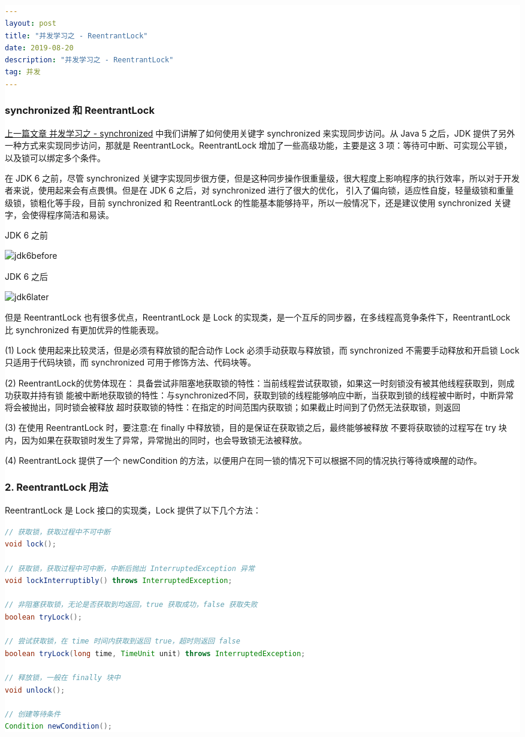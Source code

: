 ```yaml
---
layout: post
title: "并发学习之 - ReentrantLock"
date: 2019-08-20
description: "并发学习之 - ReentrantLock"
tag: 并发
---
```

### synchronized 和 ReentrantLock

[上一篇文章 并发学习之 - synchronized](https://www.jianshu.com/p/03332e66f27b) 中我们讲解了如何使用关键字 synchronized 来实现同步访问。从 Java 5 之后，JDK 提供了另外一种方式来实现同步访问，那就是 ReentrantLock。ReentrantLock 增加了一些高级功能，主要是这 3 项：等待可中断、可实现公平锁，以及锁可以绑定多个条件。

在 JDK 6 之前，尽管 synchronized 关键字实现同步很方便，但是这种同步操作很重量级，很大程度上影响程序的执行效率，所以对于开发者来说，使用起来会有点畏惧。但是在 JDK 6 之后，对 synchronized 进行了很大的优化， 引入了偏向锁，适应性自旋，轻量级锁和重量级锁，锁粗化等手段，目前 synchronized 和 ReentrantLock 的性能基本能够持平，所以一般情况下，还是建议使用 synchronized 关键字，会使得程序简洁和易读。

JDK 6 之前

![jdk6before](https://github.com/RalfNick/PicRepository/raw/master/Thread/synchronized_jdk5_before.jpeg)

JDK 6 之后

![jdk6later](https://github.com/RalfNick/PicRepository/raw/master/Thread/synchronized_jdk5_later.jpeg)

但是 ReentrantLock 也有很多优点，ReentrantLock 是 Lock 的实现类，是一个互斥的同步器，在多线程高竞争条件下，ReentrantLock 比 synchronized 有更加优异的性能表现。

(1) Lock 使用起来比较灵活，但是必须有释放锁的配合动作
Lock 必须手动获取与释放锁，而 synchronized 不需要手动释放和开启锁 Lock 只适用于代码块锁，而 synchronized 可用于修饰方法、代码块等。

(2) ReentrantLock的优势体现在：
具备尝试非阻塞地获取锁的特性：当前线程尝试获取锁，如果这一时刻锁没有被其他线程获取到，则成功获取并持有锁
能被中断地获取锁的特性：与synchronized不同，获取到锁的线程能够响应中断，当获取到锁的线程被中断时，中断异常将会被抛出，同时锁会被释放
超时获取锁的特性：在指定的时间范围内获取锁；如果截止时间到了仍然无法获取锁，则返回

(3) 在使用 ReentrantLock 时，要注意:在 finally 中释放锁，目的是保证在获取锁之后，最终能够被释放
不要将获取锁的过程写在 try 块内，因为如果在获取锁时发生了异常，异常抛出的同时，也会导致锁无法被释放。

(4) ReentrantLock 提供了一个 newCondition 的方法，以便用户在同一锁的情况下可以根据不同的情况执行等待或唤醒的动作。

### 2. ReentrantLock 用法

ReentrantLock 是 Lock 接口的实现类，Lock 提供了以下几个方法：

```java
// 获取锁，获取过程中不可中断
void lock();

// 获取锁，获取过程中可中断，中断后抛出 InterruptedException 异常
void lockInterruptibly() throws InterruptedException;

// 非阻塞获取锁，无论是否获取到均返回，true 获取成功，false 获取失败
boolean tryLock();

// 尝试获取锁，在 time 时间内获取到返回 true，超时则返回 false
boolean tryLock(long time, TimeUnit unit) throws InterruptedException;

// 释放锁，一般在 finally 块中
void unlock();

// 创建等待条件
Condition newCondition();

```